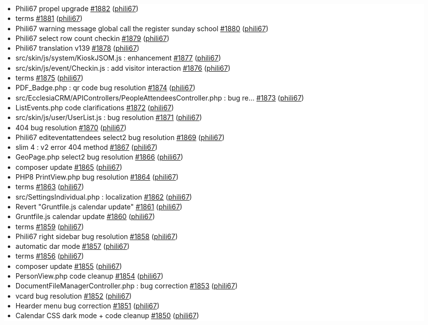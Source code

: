 - Phili67 propel upgrade [\#1882](https://github.com/phili67/ecclesiacrm/pull/1882) ([phili67](https://github.com/phili67))
- terms [\#1881](https://github.com/phili67/ecclesiacrm/pull/1881) ([phili67](https://github.com/phili67))
- Phili67 warning message global call the register sunday school [\#1880](https://github.com/phili67/ecclesiacrm/pull/1880) ([phili67](https://github.com/phili67))
- Phili67 select row count checkin [\#1879](https://github.com/phili67/ecclesiacrm/pull/1879) ([phili67](https://github.com/phili67))
- Phili67 translation v139 [\#1878](https://github.com/phili67/ecclesiacrm/pull/1878) ([phili67](https://github.com/phili67))
- src/skin/js/system/KioskJSOM.js : enhancement [\#1877](https://github.com/phili67/ecclesiacrm/pull/1877) ([phili67](https://github.com/phili67))
- src/skin/js/event/Checkin.js : add visitor interaction [\#1876](https://github.com/phili67/ecclesiacrm/pull/1876) ([phili67](https://github.com/phili67))
- terms [\#1875](https://github.com/phili67/ecclesiacrm/pull/1875) ([phili67](https://github.com/phili67))
- PDF\_Badge.php : qr code bug resolution [\#1874](https://github.com/phili67/ecclesiacrm/pull/1874) ([phili67](https://github.com/phili67))
- src/EcclesiaCRM/APIControllers/PeopleAttendeesController.php : bug re… [\#1873](https://github.com/phili67/ecclesiacrm/pull/1873) ([phili67](https://github.com/phili67))
- ListEvents.php code clarifications [\#1872](https://github.com/phili67/ecclesiacrm/pull/1872) ([phili67](https://github.com/phili67))
- src/skin/js/user/UserList.js : bug resolution [\#1871](https://github.com/phili67/ecclesiacrm/pull/1871) ([phili67](https://github.com/phili67))
- 404 bug resolution [\#1870](https://github.com/phili67/ecclesiacrm/pull/1870) ([phili67](https://github.com/phili67))
- Phili67 editeventattendees select2 bug resolution [\#1869](https://github.com/phili67/ecclesiacrm/pull/1869) ([phili67](https://github.com/phili67))
- slim 4 :  v2 error 404 method [\#1867](https://github.com/phili67/ecclesiacrm/pull/1867) ([phili67](https://github.com/phili67))
- GeoPage.php select2 bug resolution [\#1866](https://github.com/phili67/ecclesiacrm/pull/1866) ([phili67](https://github.com/phili67))
- composer update [\#1865](https://github.com/phili67/ecclesiacrm/pull/1865) ([phili67](https://github.com/phili67))
- PHP8 PrintView.php bug resolution [\#1864](https://github.com/phili67/ecclesiacrm/pull/1864) ([phili67](https://github.com/phili67))
- terms [\#1863](https://github.com/phili67/ecclesiacrm/pull/1863) ([phili67](https://github.com/phili67))
- src/SettingsIndividual.php : localization [\#1862](https://github.com/phili67/ecclesiacrm/pull/1862) ([phili67](https://github.com/phili67))
- Revert "Gruntfile.js calendar update" [\#1861](https://github.com/phili67/ecclesiacrm/pull/1861) ([phili67](https://github.com/phili67))
- Gruntfile.js calendar update [\#1860](https://github.com/phili67/ecclesiacrm/pull/1860) ([phili67](https://github.com/phili67))
- terms [\#1859](https://github.com/phili67/ecclesiacrm/pull/1859) ([phili67](https://github.com/phili67))
- Phili67 right sidebar bug resolution [\#1858](https://github.com/phili67/ecclesiacrm/pull/1858) ([phili67](https://github.com/phili67))
- automatic dar mode [\#1857](https://github.com/phili67/ecclesiacrm/pull/1857) ([phili67](https://github.com/phili67))
- terms [\#1856](https://github.com/phili67/ecclesiacrm/pull/1856) ([phili67](https://github.com/phili67))
- composer update [\#1855](https://github.com/phili67/ecclesiacrm/pull/1855) ([phili67](https://github.com/phili67))
- PersonView.php code cleanup [\#1854](https://github.com/phili67/ecclesiacrm/pull/1854) ([phili67](https://github.com/phili67))
- DocumentFileManagerController.php : bug correction [\#1853](https://github.com/phili67/ecclesiacrm/pull/1853) ([phili67](https://github.com/phili67))
- vcard bug resolution [\#1852](https://github.com/phili67/ecclesiacrm/pull/1852) ([phili67](https://github.com/phili67))
- Hearder menu bug correction [\#1851](https://github.com/phili67/ecclesiacrm/pull/1851) ([phili67](https://github.com/phili67))
- Calendar CSS dark mode + code cleanup [\#1850](https://github.com/phili67/ecclesiacrm/pull/1850) ([phili67](https://github.com/phili67))